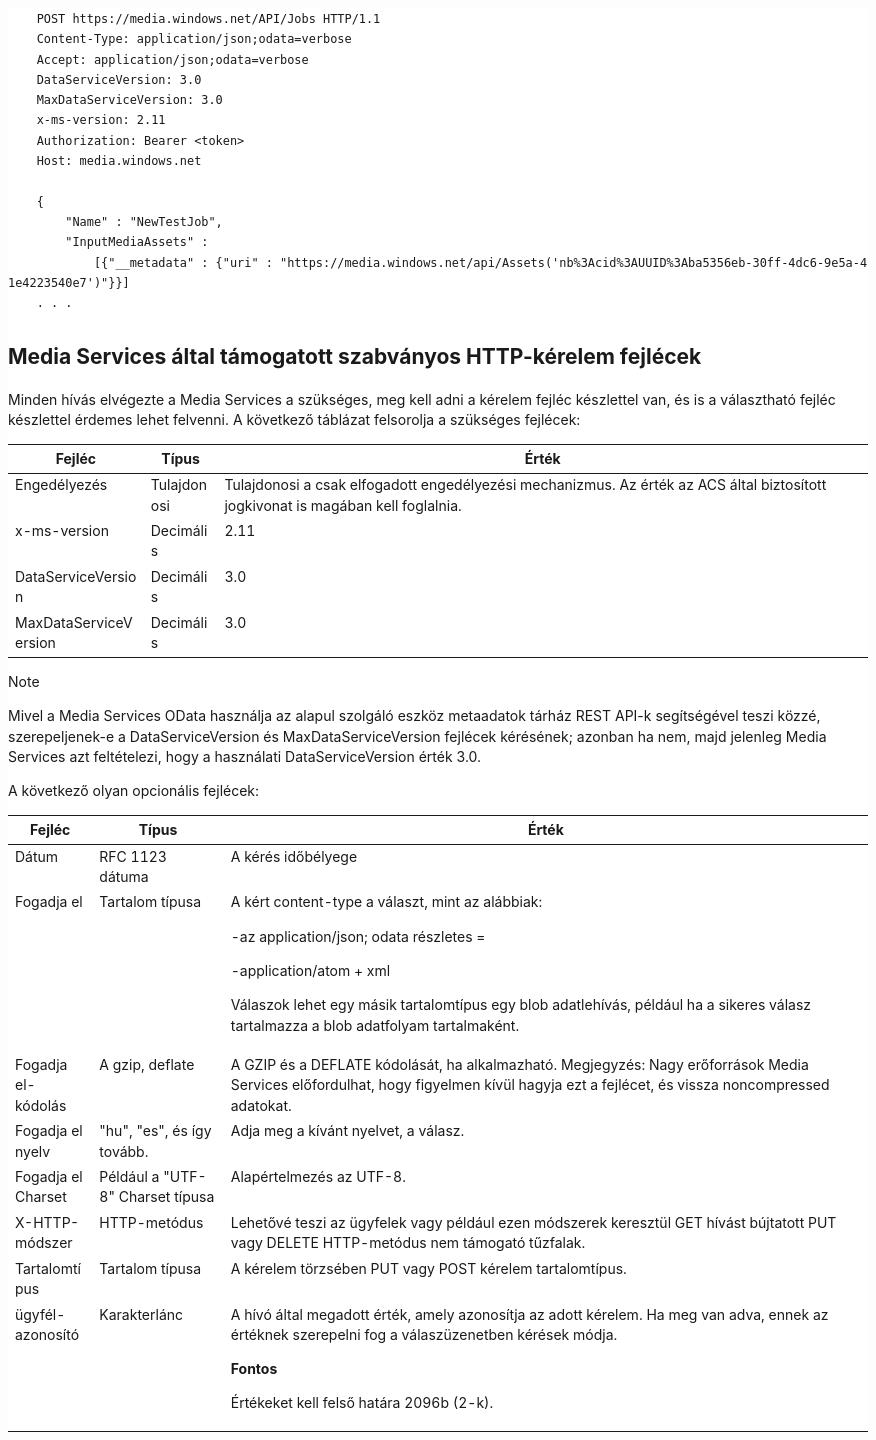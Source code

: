         POST https://media.windows.net/API/Jobs HTTP/1.1
        Content-Type: application/json;odata=verbose
        Accept: application/json;odata=verbose
        DataServiceVersion: 3.0
        MaxDataServiceVersion: 3.0
        x-ms-version: 2.11
        Authorization: Bearer <token> 
        Host: media.windows.net
  
        {
            "Name" : "NewTestJob", 
            "InputMediaAssets" : 
                [{"__metadata" : {"uri" : "https://media.windows.net/api/Assets('nb%3Acid%3AUUID%3Aba5356eb-30ff-4dc6-9e5a-41e4223540e7')"}}]
        . . . 

## <a name="standard-http-request-headers-supported-by-media-services"></a>Media Services által támogatott szabványos HTTP-kérelem fejlécek
Minden hívás elvégezte a Media Services a szükséges, meg kell adni a kérelem fejléc készlettel van, és is a választható fejléc készlettel érdemes lehet felvenni. A következő táblázat felsorolja a szükséges fejlécek:

| Fejléc | Típus | Érték |
| --- | --- | --- |
| Engedélyezés |Tulajdonosi |Tulajdonosi a csak elfogadott engedélyezési mechanizmus. Az érték az ACS által biztosított jogkivonat is magában kell foglalnia. |
| x-ms-version |Decimális |2.11 |
| DataServiceVersion |Decimális |3.0 |
| MaxDataServiceVersion |Decimális |3.0 |

> [!NOTE]
> Mivel a Media Services OData használja az alapul szolgáló eszköz metaadatok tárház REST API-k segítségével teszi közzé, szerepeljenek-e a DataServiceVersion és MaxDataServiceVersion fejlécek kérésének; azonban ha nem, majd jelenleg Media Services azt feltételezi, hogy a használati DataServiceVersion érték 3.0.
> 
> 

A következő olyan opcionális fejlécek:

| Fejléc | Típus | Érték |
| --- | --- | --- |
| Dátum |RFC 1123 dátuma |A kérés időbélyege |
| Fogadja el |Tartalom típusa |A kért content-type a választ, mint az alábbiak:<p> -az application/json; odata részletes =<p> -application/atom + xml<p> Válaszok lehet egy másik tartalomtípus egy blob adatlehívás, például ha a sikeres válasz tartalmazza a blob adatfolyam tartalmaként. |
| Fogadja el-kódolás |A gzip, deflate |A GZIP és a DEFLATE kódolását, ha alkalmazható. Megjegyzés: Nagy erőforrások Media Services előfordulhat, hogy figyelmen kívül hagyja ezt a fejlécet, és vissza noncompressed adatokat. |
| Fogadja el nyelv |"hu", "es", és így tovább. |Adja meg a kívánt nyelvet, a válasz. |
| Fogadja el Charset |Például a "UTF-8" Charset típusa |Alapértelmezés az UTF-8. |
| X-HTTP-módszer |HTTP-metódus |Lehetővé teszi az ügyfelek vagy például ezen módszerek keresztül GET hívást bújtatott PUT vagy DELETE HTTP-metódus nem támogató tűzfalak. |
| Tartalomtípus |Tartalom típusa |A kérelem törzsében PUT vagy POST kérelem tartalomtípus. |
| ügyfél-azonosító |Karakterlánc |A hívó által megadott érték, amely azonosítja az adott kérelem. Ha meg van adva, ennek az értéknek szerepelni fog a válaszüzenetben kérések módja. <p><p>**Fontos**<p>Értékeket kell felső határa 2096b (2-k). |
